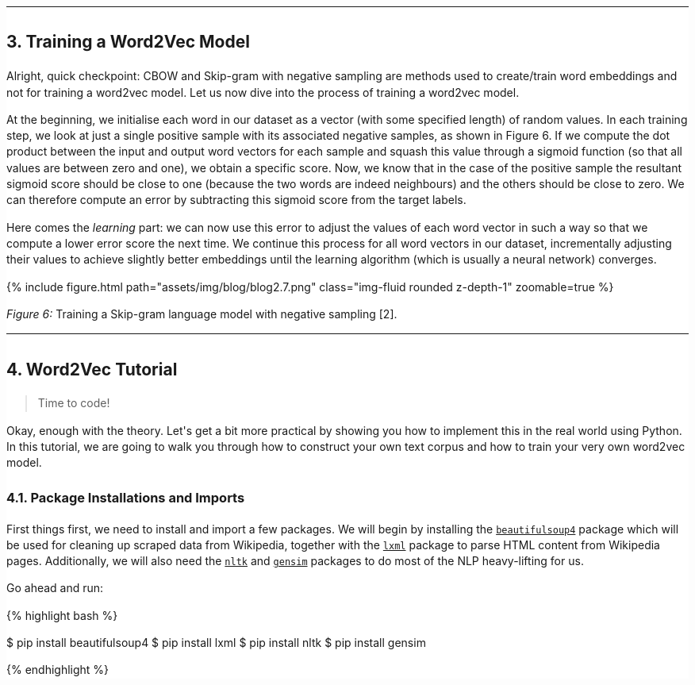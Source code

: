 ***

## 3. Training a Word2Vec Model

Alright, quick checkpoint: CBOW and Skip-gram with negative sampling are methods used to create/train word embeddings and not for training a word2vec model. Let us now dive into the process of training a word2vec model.

At the beginning, we initialise each word in our dataset as a vector (with some specified length) of random values. In each training step, we look at just a single positive sample with its associated negative samples, as shown in Figure 6. If we compute the dot product between the input and output word vectors for each sample and squash this value through a sigmoid function (so that all values are between zero and one), we obtain a specific score. Now, we know that in the case of the positive sample the resultant sigmoid score should be close to one (because the two words are indeed neighbours) and the others should be close to zero. We can therefore compute an error by subtracting this sigmoid score from the target labels.

Here comes the *learning* part: we can now use this error to adjust the values of each word vector in such a way so that we compute a lower error score the next time. We continue this process for all word vectors in our dataset, incrementally adjusting their values to achieve slightly better embeddings until the learning algorithm (which is usually a neural network) converges.

{% include figure.html path="assets/img/blog/blog2.7.png" class="img-fluid rounded z-depth-1" zoomable=true %}
<div class="caption">
    <em>Figure 6:</em> Training a Skip-gram language model with negative sampling [2].
</div>

***

## 4. Word2Vec Tutorial

> Time to code!

Okay, enough with the theory. Let's get a bit more practical by showing you how to implement this in the real world using Python. In this tutorial, we are going to walk you through how to construct your own text corpus and how to train your very own word2vec model.

### 4.1. Package Installations and Imports

First things first, we need to install and import a few packages. We will begin by installing the [`beautifulsoup4`](https://pypi.org/project/beautifulsoup4/) package which will be used for cleaning up scraped data from Wikipedia, together with the [`lxml`](https://lxml.de/) package to parse HTML content from Wikipedia pages. Additionally, we will also need the [`nltk`](https://www.nltk.org/) and [`gensim`](https://pypi.org/project/gensim/) packages to do most of the NLP heavy-lifting for us.

Go ahead and run:

{% highlight bash %}

$ pip install beautifulsoup4
$ pip install lxml
$ pip install nltk
$ pip install gensim

{% endhighlight %}
